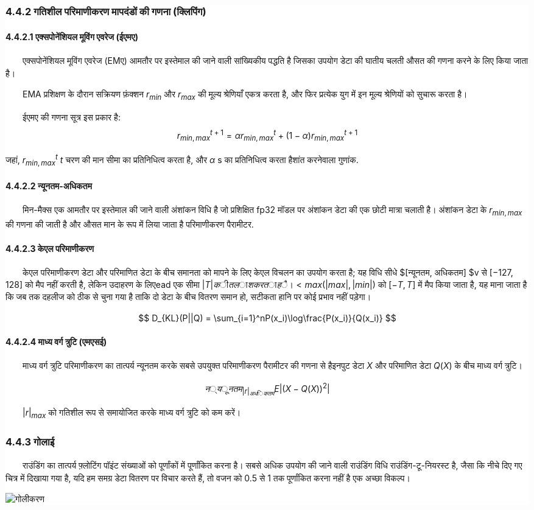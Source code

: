 ### 4.4.2 गतिशील परिमाणीकरण मापदंडों की गणना (क्लिपिंग)
#### 4.4.2.1 एक्सपोनेंशियल मूविंग एवरेज (ईएमए)

&emsp;&emsp;एक्सपोनेंशियल मूविंग एवरेज (EMए) आमतौर पर इस्तेमाल की जाने वाली सांख्यिकीय पद्धति है जिसका उपयोग डेटा की घातीय चलती औसत की गणना करने के लिए किया जाता है।

&emsp;&emsp;EMA प्रशिक्षण के दौरान सक्रियण फ़ंक्शन $r_{min}$ और $r_{max}$ की मूल्य श्रेणियाँ एकत्र करता है, और फिर प्रत्येक युग में इन मूल्य श्रेणियों को सुचारू करता है।

&emsp;&emsp;ईएमए की गणना सूत्र इस प्रकार है:
$$
r^{t+1}_{min,max} = \alpha r^{t}_{min,max} + (1-\alpha) r^{t+1}_{min,max}
$$

जहां, $r^{t}_{min,max}$ $t$ चरण की मान सीमा का प्रतिनिधित्व करता है, और $\alpha$ s का प्रतिनिधित्व करता हैशांत करनेवाला गुणांक.

#### 4.4.2.2 न्यूनतम-अधिकतम

&emsp;&emsp;मिन-मैक्स एक आमतौर पर इस्तेमाल की जाने वाली अंशांकन विधि है जो प्रशिक्षित fp32 मॉडल पर अंशांकन डेटा की एक छोटी मात्रा चलाती है। अंशांकन डेटा के $r_{min,max}$ की गणना की जाती है और औसत मान के रूप में लिया जाता है परिमाणीकरण पैरामीटर.

#### 4.4.2.3 केएल परिमाणीकरण

&emsp;&emsp;केएल परिमाणीकरण डेटा और परिमाणित डेटा के बीच समानता को मापने के लिए केएल विचलन का उपयोग करता है; यह विधि सीधे $[न्यूनतम, अधिकतम] $v से $[-127,128]$ को मैप नहीं करती है, लेकिन उदाहरण के लिएead एक सीमा $|T| की तलाश करता है। < max(|max|, |min|)$ को $[-T, T]$ में मैप किया जाता है, यह माना जाता है कि जब तक दहलीज को ठीक से चुना गया है ताकि दो डेटा के बीच वितरण समान हो, सटीकता हानि पर कोई प्रभाव नहीं पड़ेगा।

$$
D_{KL}(P||Q) = \sum_{i=1}^nP(x_i)\log\frac{P(x_i)}{Q(x_i)}
$$

#### 4.4.2.4 माध्य वर्ग त्रुटि (एमएसई)

&emsp;&emsp;माध्य वर्ग त्रुटि परिमाणीकरण का तात्पर्य न्यूनतम करके सबसे उपयुक्त परिमाणीकरण पैरामीटर की गणना से हैइनपुट डेटा $X$ और परिमाणित डेटा $Q(X)$ के बीच माध्य वर्ग त्रुटि।

$$
न्यूनतम_{|r|_{अधिकतम}}E|(X-Q(X))^2|
$$

&emsp;&emsp;$|r|_{max}$ को गतिशील रूप से समायोजित करके माध्य वर्ग त्रुटि को कम करें।

### 4.4.3 गोलाई

&emsp;&emsp;राउंडिंग का तात्पर्य फ़्लोटिंग पॉइंट संख्याओं को पूर्णांकों में पूर्णांकित करना है। सबसे अधिक उपयोग की जाने वाली राउंडिंग विधि राउंडिंग-टू-नियरस्ट है, जैसा कि नीचे दिए गए चित्र में दिखाया गया है, यदि हम समग्र डेटा वितरण पर विचार करते हैं, तो वजन को 0.5 से 1 तक पूर्णांकित करना नहीं है एक अच्छा विकल्प।

![गोलीकरण](छवियाँ/राउंडिंग.jpg)
